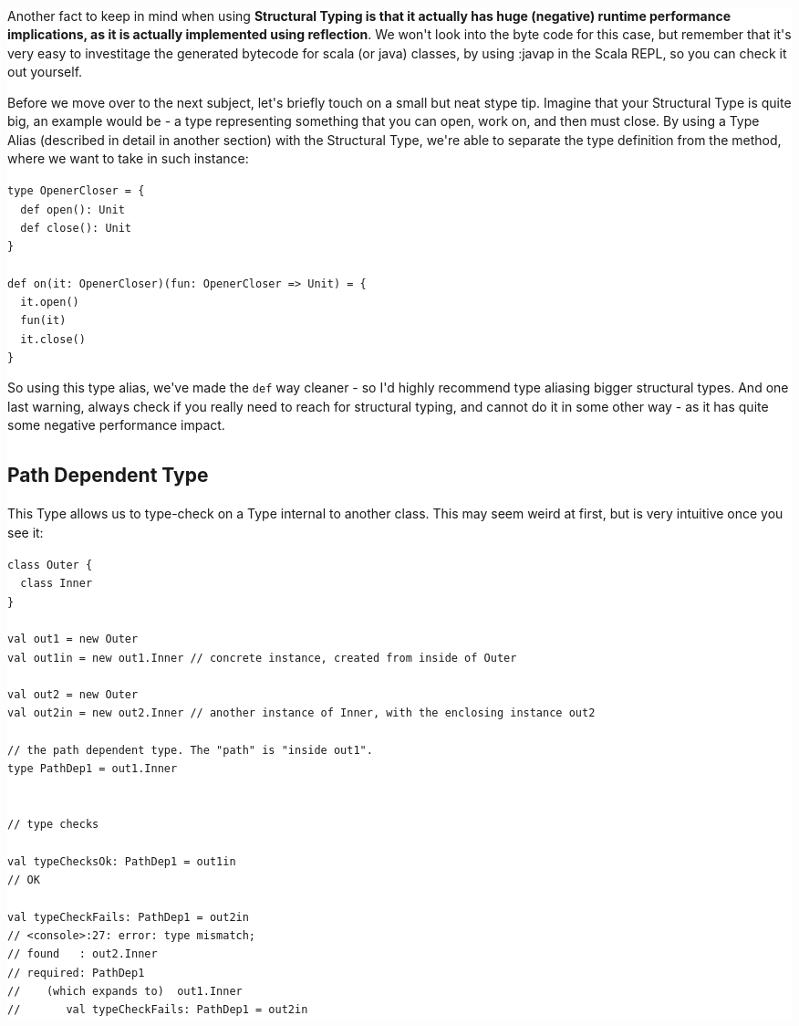 Another fact to keep in mind when using **Structural Typing is that it actually has huge (negative) runtime performance implications, as it is actually implemented
using reflection**. We won't look into the byte code for this case, but remember that it's very easy to investitage the generated bytecode for scala (or java) classes, by using :javap in the Scala REPL, so you can check it out yourself.

Before we move over to the next subject, let's briefly touch on a small but neat stype tip.
Imagine that your Structural Type is quite big, an example would be - a type representing something that you can open, work on, and then must close.
By using a Type Alias (described in detail in another section) with the Structural Type, we're able to separate the type definition from the method, where we want to take in such instance:

```
type OpenerCloser = { 
  def open(): Unit
  def close(): Unit 
}

def on(it: OpenerCloser)(fun: OpenerCloser => Unit) = {
  it.open()
  fun(it)
  it.close()
}
```

So using this type alias, we've made the `def` way cleaner - so I'd highly recommend type aliasing bigger structural types. And one last warning, always check
if you really need to reach for structural typing, and cannot do it in some other way - as it has quite some negative performance impact.

Path Dependent Type
-----------------------

This Type allows us to type-check on a Type internal to another class. This may seem weird at first, but is very intuitive once you see it:

```
class Outer {
  class Inner
}

val out1 = new Outer
val out1in = new out1.Inner // concrete instance, created from inside of Outer

val out2 = new Outer
val out2in = new out2.Inner // another instance of Inner, with the enclosing instance out2

// the path dependent type. The "path" is "inside out1".
type PathDep1 = out1.Inner


// type checks

val typeChecksOk: PathDep1 = out1in
// OK

val typeCheckFails: PathDep1 = out2in
// <console>:27: error: type mismatch;
// found   : out2.Inner
// required: PathDep1
//    (which expands to)  out1.Inner
//       val typeCheckFails: PathDep1 = out2in 
```
